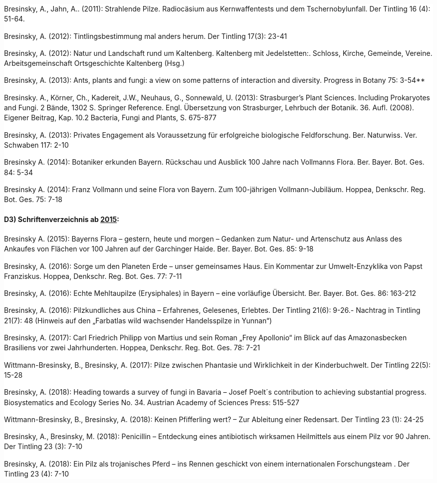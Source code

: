 Bresinsky, A., Jahn, A.. (2011): Strahlende Pilze. Radiocäsium aus Kernwaffentests und dem Tschernobylunfall. Der Tintling 16 (4): 51-64. 

Bresinsky, A. (2012): Tintlingsbestimmung mal anders herum. Der Tintling 17(3): 23-41 

Bresinsky, A. (2012): Natur und Landschaft rund um Kaltenberg. Kaltenberg mit Jedelstetten:. Schloss, Kirche, Gemeinde, Vereine. Arbeitsgemeinschaft Ortsgeschichte Kaltenberg (Hsg.) 

Bresinsky, A. (2013): Ants, plants and fungi: a view on some patterns of interaction and diversity. Progress in Botany 75: 3-54** 

Bresinsky. A., Körner, Ch., Kadereit, J.W., Neuhaus, G., Sonnewald, U. (2013): Strasburger’s Plant Sciences. Including Prokaryotes and Fungi. 2 Bände, 1302 S. Springer Reference. Engl. Übersetzung von Strasburger, Lehrbuch der Botanik. 36. Aufl. (2008). Eigener Beitrag, Kap. 10.2 Bacteria, Fungi and Plants, S. 675-877 

Bresinsky, A. (2013): Privates Engagement als Voraussetzung für erfolgreiche biologische Feldforschung. Ber. Naturwiss. Ver. Schwaben 117: 2-10 

Bresinsky A. (2014): Botaniker erkunden Bayern. Rückschau und Ausblick 100 Jahre nach Vollmanns Flora. Ber. Bayer. Bot. Ges. 84: 5-34 

Bresinsky A. (2014): Franz Vollmann und seine Flora von Bayern. Zum 100-jährigen Vollmann-Jubiläum. Hoppea, Denkschr. Reg. Bot. Ges. 75: 7-18 

#### D3) Schriftenverzeichnis **ab <u>2015</u>**: 

Bresinsky A. (2015): Bayerns Flora – gestern, heute und morgen – Gedanken zum  Natur- und Artenschutz aus Anlass des Ankaufes von Flächen vor 100 Jahren auf der Garchinger Haide. Ber. Bayer. Bot. Ges. 85: 9-18 

Bresinsky, A. (2016): Sorge um den Planeten Erde – unser gemeinsames Haus. Ein Kommentar  zur Umwelt-Enzyklika von Papst Franziskus. Hoppea, Denkschr. Reg. Bot. Ges. 77: 7-11 

Bresinsky, A. (2016):  Echte Mehltaupilze (Erysiphales) in Bayern – eine vorläufige Übersicht. Ber. Bayer. Bot. Ges. 86: 163-212 

Bresinsky, A. (2016): Pilzkundliches aus China – Erfahrenes, Gelesenes, Erlebtes. Der Tintling 21(6): 9-26.- Nachtrag in Tintling 21(7): 48 (Hinweis auf den „Farbatlas wild wachsender Handelsspilze in Yunnan“) 

Bresinsky, A. (2017): Carl Friedrich Philipp von Martius und sein Roman „Frey Apollonio“ im Blick auf das Amazonasbecken Brasiliens vor zwei Jahrhunderten. Hoppea, Denkschr. Reg. Bot. Ges. 78: 7-21  

Wittmann-Bresinsky, B., Bresinsky, A. (2017): Pilze zwischen Phantasie und Wirklichkeit in der Kinderbuchwelt. Der Tintling 22(5): 15-28  

Bresinsky, A. (2018): Heading towards a survey of fungi in Bavaria – Josef Poelt´s contribution to achieving substantial progress. Biosystematics and Ecology Series No. 34. Austrian Academy of Sciences Press: 515-527 

Wittmann-Bresinsky, B., Bresinsky, A. (2018): Keinen Pfifferling wert? – Zur Ableitung einer Redensart. Der Tintling 23 (1): 24-25 

Bresinsky, A., Bresinsky, M. (2018): Penicillin – Entdeckung eines antibiotisch wirksamen Heilmittels aus einem Pilz vor 90 Jahren. Der Tintling 23 (3): 7-10 

Bresinsky, A. (2018): Ein Pilz als trojanisches Pferd – ins Rennen geschickt von einem internationalen Forschungsteam . Der Tintling 23 (4): 7-10 

